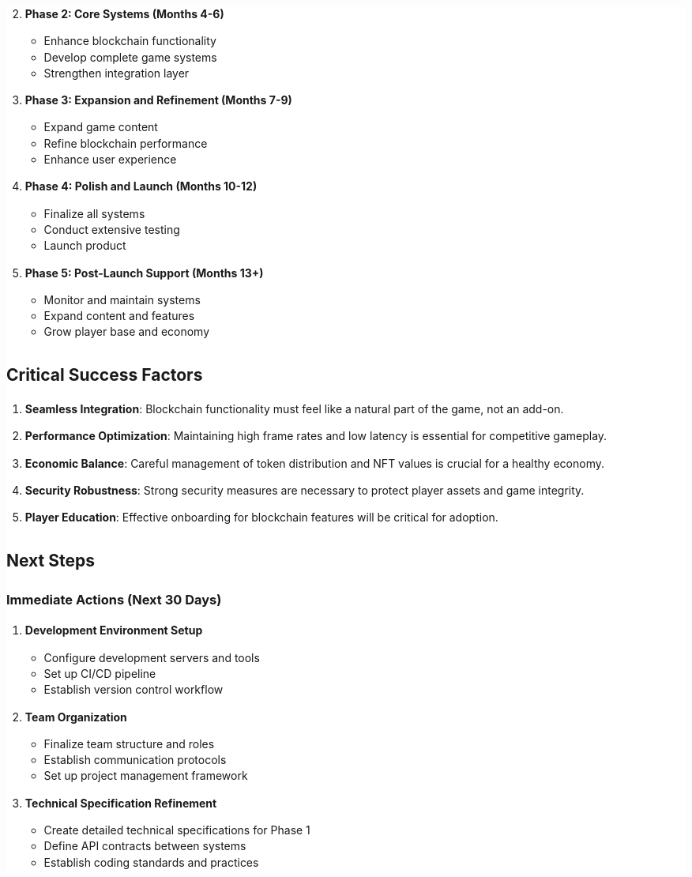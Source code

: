 2. **Phase 2: Core Systems (Months 4-6)**
   - Enhance blockchain functionality
   - Develop complete game systems
   - Strengthen integration layer

3. **Phase 3: Expansion and Refinement (Months 7-9)**
   - Expand game content
   - Refine blockchain performance
   - Enhance user experience

4. **Phase 4: Polish and Launch (Months 10-12)**
   - Finalize all systems
   - Conduct extensive testing
   - Launch product

5. **Phase 5: Post-Launch Support (Months 13+)**
   - Monitor and maintain systems
   - Expand content and features
   - Grow player base and economy

## Critical Success Factors

1. **Seamless Integration**: Blockchain functionality must feel like a natural part of the game, not an add-on.

2. **Performance Optimization**: Maintaining high frame rates and low latency is essential for competitive gameplay.

3. **Economic Balance**: Careful management of token distribution and NFT values is crucial for a healthy economy.

4. **Security Robustness**: Strong security measures are necessary to protect player assets and game integrity.

5. **Player Education**: Effective onboarding for blockchain features will be critical for adoption.

## Next Steps

### Immediate Actions (Next 30 Days)

1. **Development Environment Setup**
   - Configure development servers and tools
   - Set up CI/CD pipeline
   - Establish version control workflow

2. **Team Organization**
   - Finalize team structure and roles
   - Establish communication protocols
   - Set up project management framework

3. **Technical Specification Refinement**
   - Create detailed technical specifications for Phase 1
   - Define API contracts between systems
   - Establish coding standards and practices

